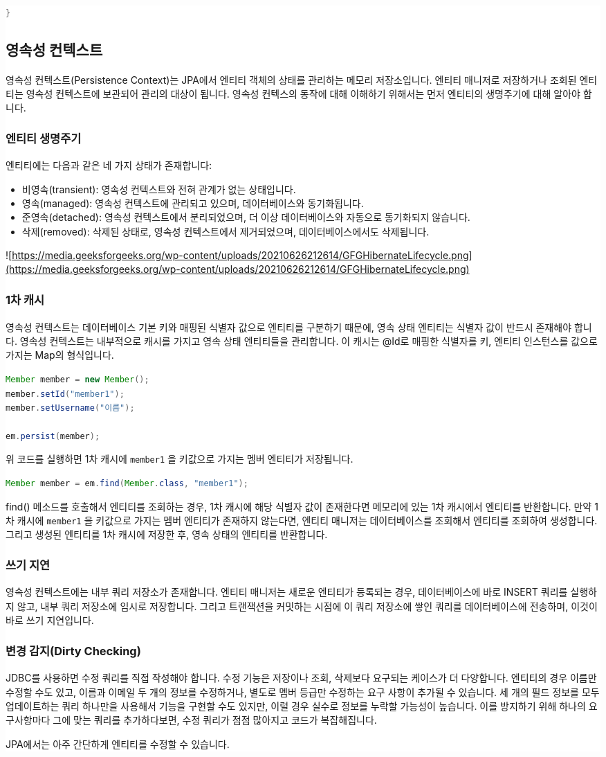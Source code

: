 ```java
}
```

## 영속성 컨텍스트

영속성 컨텍스트(Persistence Context)는 JPA에서 엔티티 객체의 상태를 관리하는 메모리 저장소입니다. 엔티티 매니저로 저장하거나 조회된 엔티티는 영속성 컨텍스트에 보관되어 관리의 대상이 됩니다. 영속성 컨텍스의 동작에 대해 이해하기 위해서는 먼저 엔티티의 생명주기에 대해 알아야 합니다.

### 엔티티 생명주기

엔티티에는 다음과 같은 네 가지 상태가 존재합니다:

- 비영속(transient): 영속성 컨텍스트와 전혀 관계가 없는 상태입니다.
- 영속(managed): 영속성 컨텍스트에 관리되고 있으며, 데이터베이스와 동기화됩니다.
- 준영속(detached): 영속성 컨텍스트에서 분리되었으며, 더 이상 데이터베이스와 자동으로 동기화되지 않습니다.
- 삭제(removed): 삭제된 상태로, 영속성 컨텍스트에서 제거되었으며, 데이터베이스에서도 삭제됩니다.

![https://media.geeksforgeeks.org/wp-content/uploads/20210626212614/GFGHibernateLifecycle.png](https://media.geeksforgeeks.org/wp-content/uploads/20210626212614/GFGHibernateLifecycle.png)

### 1차 캐시

영속성 컨텍스트는 데이터베이스 기본 키와 매핑된 식별자 값으로 엔티티를 구분하기 때문에, 영속 상태 엔티티는 식별자 값이 반드시 존재해야 합니다. 영속성 컨텍스트는 내부적으로 캐시를 가지고 영속 상태 엔티티들을 관리합니다. 이 캐시는 @Id로 매핑한 식별자를 키, 엔티티 인스턴스를 값으로 가지는 Map의 형식입니다.

```java
Member member = new Member();
member.setId("member1");
member.setUsername("이름");

em.persist(member);
```

위 코드를 실행하면 1차 캐시에 `member1` 을 키값으로 가지는 멤버 엔티티가 저장됩니다.

```java
Member member = em.find(Member.class, "member1");
```

find() 메소드를 호출해서 엔티티를 조회하는 경우, 1차 캐시에 해당 식별자 값이 존재한다면 메모리에 있는 1차 캐시에서 엔티티를 반환합니다. 만약 1차 캐시에 `member1` 을 키값으로 가지는 멤버 엔티티가 존재하지 않는다면, 엔티티 매니저는 데이터베이스를 조회해서 엔티티를 조회하여 생성합니다. 그리고 생성된 엔티티를 1차 캐시에 저장한 후, 영속 상태의 엔티티를 반환합니다.

### **쓰기 지연**

영속성 컨텍스트에는 내부 쿼리 저장소가 존재합니다. 엔티티 매니저는 새로운 엔티티가 등록되는 경우, 데이터베이스에 바로 INSERT 쿼리를 실행하지 않고, 내부 쿼리 저장소에 임시로 저장합니다. 그리고 트랜잭션을 커밋하는 시점에 이 쿼리 저장소에 쌓인 쿼리를 데이터베이스에 전송하며, 이것이 바로 쓰기 지연입니다.

### **변경 감지(Dirty Checking)**

JDBC를 사용하면 수정 쿼리를 직접 작성해야 합니다. 수정 기능은 저장이나 조회, 삭제보다 요구되는 케이스가 더 다양합니다. 엔티티의 경우 이름만 수정할 수도 있고, 이름과 이메일 두 개의 정보를 수정하거나, 별도로 멤버 등급만 수정하는 요구 사항이 추가될 수 있습니다. 세 개의 필드 정보를 모두 업데이트하는 쿼리 하나만을 사용해서 기능을 구현할 수도 있지만, 이럴 경우 실수로 정보를 누락할 가능성이 높습니다. 이를 방지하기 위해 하나의 요구사항마다 그에 맞는 쿼리를 추가하다보면, 수정 쿼리가 점점 많아지고 코드가 복잡해집니다.

JPA에서는 아주 간단하게 엔티티를 수정할 수 있습니다.
